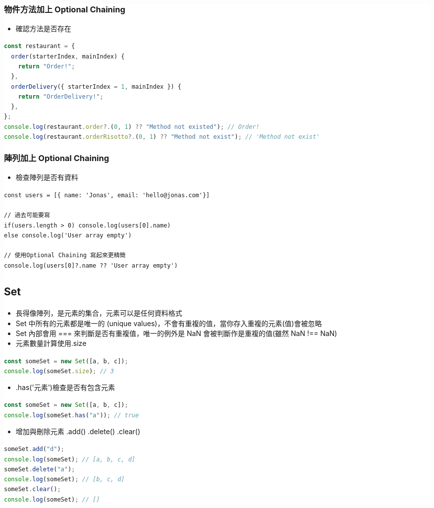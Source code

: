 ### 物件方法加上 Optional Chaining

- 確認方法是否存在

```js
const restaurant = {
  order(starterIndex, mainIndex) {
    return "Order!";
  },
  orderDelivery({ starterIndex = 1, mainIndex }) {
    return "OrderDelivery!";
  },
};
console.log(restaurant.order?.(0, 1) ?? "Method not existed"); // Order!
console.log(restaurant.orderRisotto?.(0, 1) ?? "Method not exist"); // 'Method not exist'
```

### 陣列加上 Optional Chaining

- 檢查陣列是否有資料

```JS
const users = [{ name: 'Jonas', email: 'hello@jonas.com'}]

// 過去可能要寫
if(users.length > 0) console.log(users[0].name)
else console.log('User array empty')

// 使用Optional Chaining 寫起來更精簡
console.log(users[0]?.name ?? 'User array empty')
```

## Set

- 長得像陣列，是元素的集合，元素可以是任何資料格式
- Set 中所有的元素都是唯一的 (unique values)，不會有重複的值，當你存入重複的元素(值)會被忽略
- Set 內部會用 === 來判斷是否有重複值，唯一的例外是 NaN 會被判斷作是重複的值(雖然 NaN !== NaN)
- 元素數量計算使用.size

```js
const someSet = new Set([a, b, c]);
console.log(someSet.size); // 3
```

- .has('元素')檢查是否有包含元素

```js
const someSet = new Set([a, b, c]);
console.log(someSet.has("a")); // true
```

- 增加與刪除元素 .add() .delete() .clear()

```js
someSet.add("d");
console.log(someSet); // [a, b, c, d]
someSet.delete("a");
console.log(someSet); // [b, c, d]
someSet.clear();
console.log(someSet); // []
```


  [`day-${2 + 4}`]: {
